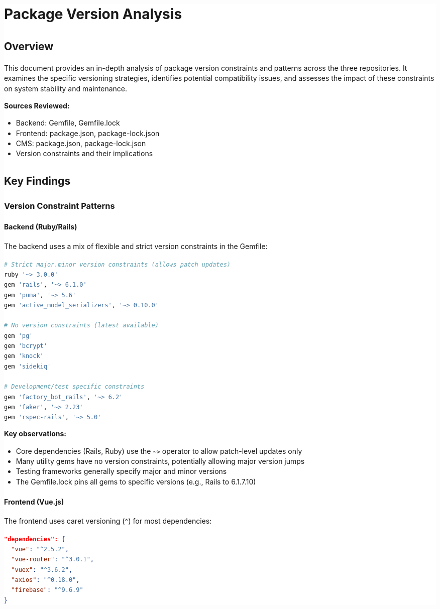 # Package Version Analysis

## Overview
This document provides an in-depth analysis of package version constraints and patterns across the three repositories. It examines the specific versioning strategies, identifies potential compatibility issues, and assesses the impact of these constraints on system stability and maintenance.

**Sources Reviewed:**
- Backend: Gemfile, Gemfile.lock
- Frontend: package.json, package-lock.json
- CMS: package.json, package-lock.json
- Version constraints and their implications

## Key Findings

### Version Constraint Patterns

#### Backend (Ruby/Rails)
The backend uses a mix of flexible and strict version constraints in the Gemfile:

```ruby
# Strict major.minor version constraints (allows patch updates)
ruby '~> 3.0.0'
gem 'rails', '~> 6.1.0'
gem 'puma', '~> 5.6'
gem 'active_model_serializers', '~> 0.10.0'

# No version constraints (latest available)
gem 'pg'
gem 'bcrypt'
gem 'knock'
gem 'sidekiq'

# Development/test specific constraints
gem 'factory_bot_rails', '~> 6.2'
gem 'faker', '~> 2.23'
gem 'rspec-rails', '~> 5.0'
```

**Key observations:**
- Core dependencies (Rails, Ruby) use the `~>` operator to allow patch-level updates only
- Many utility gems have no version constraints, potentially allowing major version jumps
- Testing frameworks generally specify major and minor versions
- The Gemfile.lock pins all gems to specific versions (e.g., Rails to 6.1.7.10)

#### Frontend (Vue.js)
The frontend uses caret versioning (`^`) for most dependencies:

```json
"dependencies": {
  "vue": "^2.5.2",
  "vue-router": "^3.0.1",
  "vuex": "^3.6.2",
  "axios": "^0.18.0",
  "firebase": "^9.6.9"
}
```
